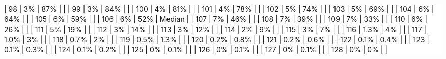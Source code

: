 | 98 | 3% | 87% |  |
| 99 | 3% | 84% |  |
| 100 | 4% | 81% |  |
| 101 | 4% | 78% |  |
| 102 | 5% | 74% |  |
| 103 | 5% | 69% |  |
| 104 | 6% | 64% |  |
| 105 | 6% | 59% |  |
| 106 | 6% | 52% | Median |
| 107 | 7% | 46% |  |
| 108 | 7% | 39% |  |
| 109 | 7% | 33% |  |
| 110 | 6% | 26% |  |
| 111 | 5% | 19% |  |
| 112 | 3% | 14% |  |
| 113 | 3% | 12% |  |
| 114 | 2% | 9% |  |
| 115 | 3% | 7% |  |
| 116 | 1.3% | 4% |  |
| 117 | 1.0% | 3% |  |
| 118 | 0.7% | 2% |  |
| 119 | 0.5% | 1.3% |  |
| 120 | 0.2% | 0.8% |  |
| 121 | 0.2% | 0.6% |  |
| 122 | 0.1% | 0.4% |  |
| 123 | 0.1% | 0.3% |  |
| 124 | 0.1% | 0.2% |  |
| 125 | 0% | 0.1% |  |
| 126 | 0% | 0.1% |  |
| 127 | 0% | 0.1% |  |
| 128 | 0% | 0% |  |
